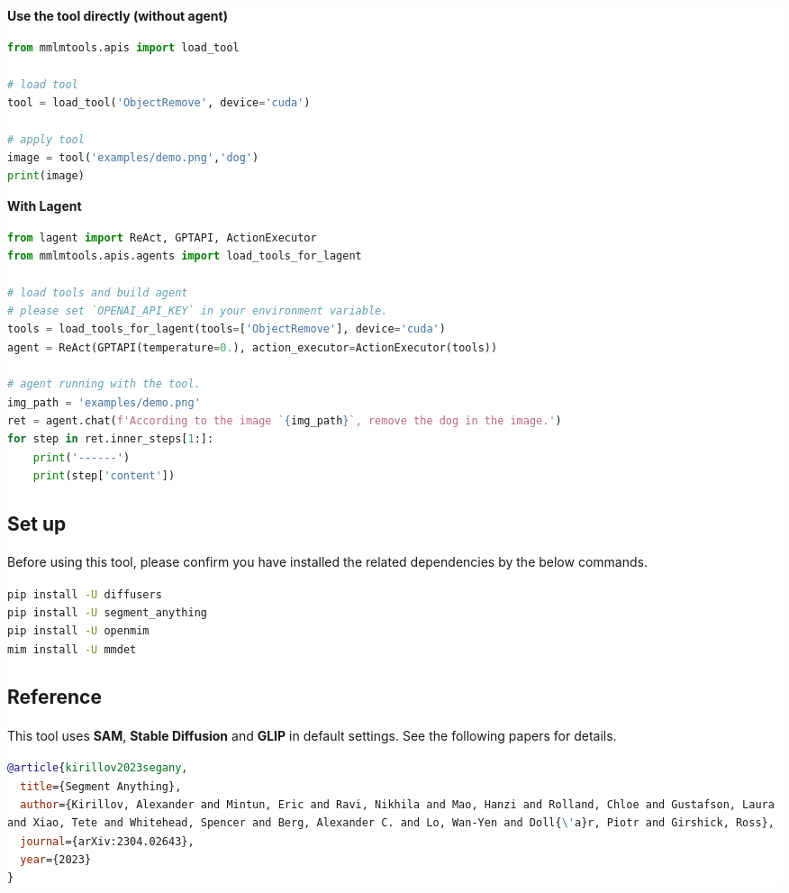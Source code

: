**Use the tool directly (without agent)**

```python
from mmlmtools.apis import load_tool

# load tool
tool = load_tool('ObjectRemove', device='cuda')

# apply tool
image = tool('examples/demo.png','dog')
print(image)
```

**With Lagent**

```python
from lagent import ReAct, GPTAPI, ActionExecutor
from mmlmtools.apis.agents import load_tools_for_lagent

# load tools and build agent
# please set `OPENAI_API_KEY` in your environment variable.
tools = load_tools_for_lagent(tools=['ObjectRemove'], device='cuda')
agent = ReAct(GPTAPI(temperature=0.), action_executor=ActionExecutor(tools))

# agent running with the tool.
img_path = 'examples/demo.png'
ret = agent.chat(f'According to the image `{img_path}`, remove the dog in the image.')
for step in ret.inner_steps[1:]:
    print('------')
    print(step['content'])
```

## Set up

Before using this tool, please confirm you have installed the related dependencies by the below commands.

```bash
pip install -U diffusers
pip install -U segment_anything
pip install -U openmim
mim install -U mmdet
```

## Reference

This tool uses **SAM**, **Stable Diffusion** and **GLIP** in default settings. See the following papers for details.

```bibtex
@article{kirillov2023segany,
  title={Segment Anything},
  author={Kirillov, Alexander and Mintun, Eric and Ravi, Nikhila and Mao, Hanzi and Rolland, Chloe and Gustafson, Laura and Xiao, Tete and Whitehead, Spencer and Berg, Alexander C. and Lo, Wan-Yen and Doll{\'a}r, Piotr and Girshick, Ross},
  journal={arXiv:2304.02643},
  year={2023}
}
```
